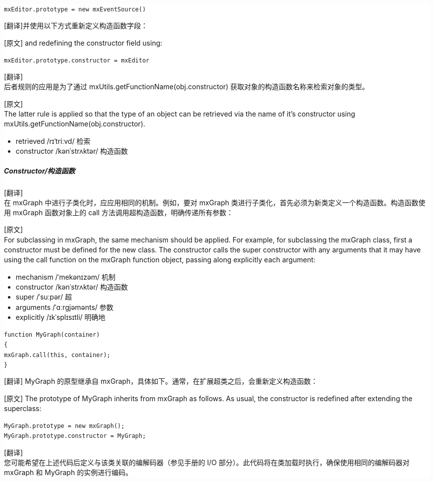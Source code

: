 ```
mxEditor.prototype = new mxEventSource()
```

[翻译]并使用以下方式重新定义构造函数字段：

[原文] and redefining the constructor field using:

```
mxEditor.prototype.constructor = mxEditor
```

[翻译]  
后者规则的应用是为了通过 mxUtils.getFunctionName(obj.constructor) 获取对象的构造函数名称来检索对象的类型。

[原文]  
The latter rule is applied so that the type of an object can be retrieved via the name of it’s constructor using mxUtils.getFunctionName(obj.constructor).

- retrieved /rɪˈtriːvd/ 检索
- constructor /kənˈstrʌktər/ 构造函数

##### Constructor/构造函数

[翻译]  
在 mxGraph 中进行子类化时，应应用相同的机制。例如，要对 mxGraph 类进行子类化，首先必须为新类定义一个构造函数。构造函数使用 mxGraph 函数对象上的 call 方法调用超构造函数，明确传递所有参数：

[原文]  
For subclassing in mxGraph, the same mechanism should be applied. For example, for subclassing the mxGraph class, first a constructor must be defined for the new class. The constructor calls the super constructor with any arguments that it may have using the call function on the mxGraph function object, passing along explicitly each argument:

- mechanism /ˈmekənɪzəm/ 机制
- constructor /kənˈstrʌktər/ 构造函数
- super /ˈsuːpər/ 超
- arguments /ˈɑːrɡjəmənts/ 参数
- explicitly /ɪkˈsplɪsɪtli/ 明确地

```
function MyGraph(container)  
{  
mxGraph.call(this, container);  
}  
```

[翻译] MyGraph 的原型继承自 mxGraph，具体如下。通常，在扩展超类之后，会重新定义构造函数：

[原文]  The prototype of MyGraph inherits from mxGraph as follows. As usual, the constructor is redefined after extending the superclass:

```
MyGraph.prototype = new mxGraph();  
MyGraph.prototype.constructor = MyGraph;
```

[翻译]  
您可能希望在上述代码后定义与该类关联的编解码器（参见手册的 I/O 部分）。此代码将在类加载时执行，确保使用相同的编解码器对 mxGraph 和 MyGraph 的实例进行编码。
